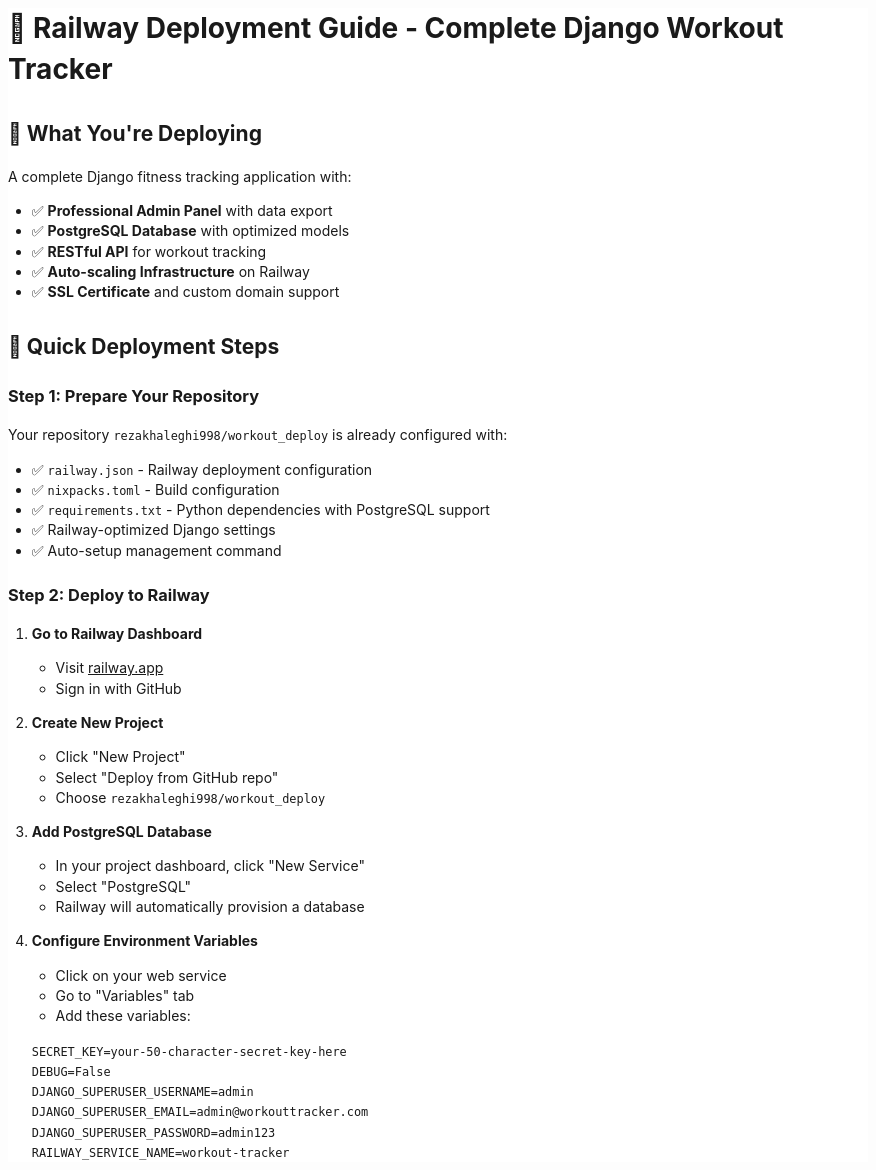 # 🚂 Railway Deployment Guide - Complete Django Workout Tracker

## 🎯 What You're Deploying

A complete Django fitness tracking application with:
- ✅ **Professional Admin Panel** with data export
- ✅ **PostgreSQL Database** with optimized models
- ✅ **RESTful API** for workout tracking
- ✅ **Auto-scaling Infrastructure** on Railway
- ✅ **SSL Certificate** and custom domain support

## 🚀 Quick Deployment Steps

### Step 1: Prepare Your Repository
Your repository `rezakhaleghi998/workout_deploy` is already configured with:
- ✅ `railway.json` - Railway deployment configuration
- ✅ `nixpacks.toml` - Build configuration
- ✅ `requirements.txt` - Python dependencies with PostgreSQL support
- ✅ Railway-optimized Django settings
- ✅ Auto-setup management command

### Step 2: Deploy to Railway

1. **Go to Railway Dashboard**
   - Visit [railway.app](https://railway.app)
   - Sign in with GitHub

2. **Create New Project**
   - Click "New Project"
   - Select "Deploy from GitHub repo"
   - Choose `rezakhaleghi998/workout_deploy`

3. **Add PostgreSQL Database**
   - In your project dashboard, click "New Service"
   - Select "PostgreSQL"
   - Railway will automatically provision a database

4. **Configure Environment Variables**
   - Click on your web service
   - Go to "Variables" tab
   - Add these variables:

   ```env
   SECRET_KEY=your-50-character-secret-key-here
   DEBUG=False
   DJANGO_SUPERUSER_USERNAME=admin
   DJANGO_SUPERUSER_EMAIL=admin@workouttracker.com
   DJANGO_SUPERUSER_PASSWORD=admin123
   RAILWAY_SERVICE_NAME=workout-tracker
   ```
